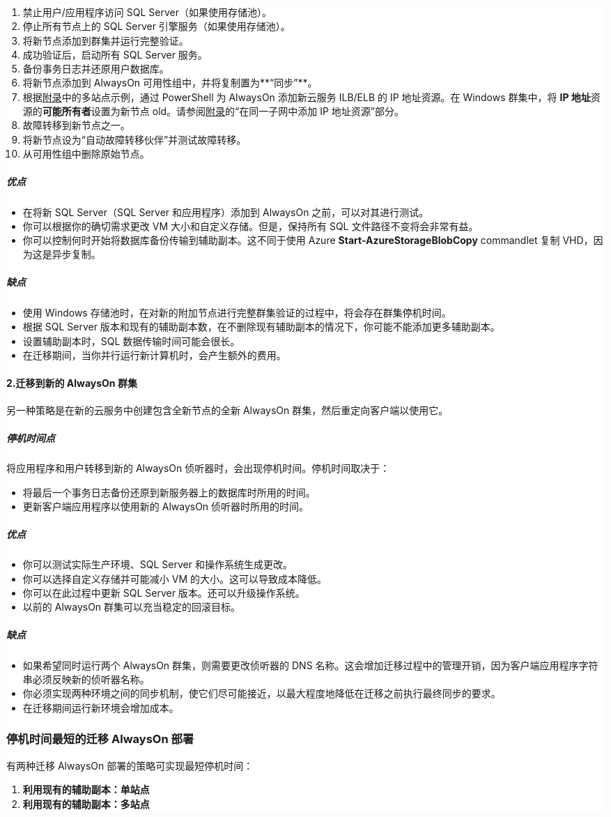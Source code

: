 1. 禁止用户/应用程序访问 SQL Server（如果使用存储池）。
1. 停止所有节点上的 SQL Server 引擎服务（如果使用存储池）。
1. 将新节点添加到群集并运行完整验证。 
1. 成功验证后，启动所有 SQL Server 服务。
1. 备份事务日志并还原用户数据库。
1. 将新节点添加到 AlwaysOn 可用性组中，并将复制置为**“同步”**。 
1. 根据[附录](#appendix-migrating-a-multisite-alwayson-cluster-to-premium-storage)中的多站点示例，通过 PowerShell 为 AlwaysOn 添加新云服务 ILB/ELB 的 IP 地址资源。在 Windows 群集中，将 **IP 地址**资源的**可能所有者**设置为新节点 old。请参阅[附录](#appendix-migrating-a-multisite-alwayson-cluster-to-premium-storage)的“在同一子网中添加 IP 地址资源”部分。
1. 故障转移到新节点之一。
1. 将新节点设为“自动故障转移伙伴”并测试故障转移。
1. 从可用性组中删除原始节点。

##### 优点

- 在将新 SQL Server（SQL Server 和应用程序）添加到 AlwaysOn 之前，可以对其进行测试。
- 你可以根据你的确切需求更改 VM 大小和自定义存储。但是，保持所有 SQL 文件路径不变将会非常有益。
- 你可以控制何时开始将数据库备份传输到辅助副本。这不同于使用 Azure **Start-AzureStorageBlobCopy** commandlet 复制 VHD，因为这是异步复制。

##### 缺点
- 使用 Windows 存储池时，在对新的附加节点进行完整群集验证的过程中，将会存在群集停机时间。 
- 根据 SQL Server 版本和现有的辅助副本数，在不删除现有辅助副本的情况下，你可能不能添加更多辅助副本。
- 设置辅助副本时，SQL 数据传输时间可能会很长。
- 在迁移期间，当你并行运行新计算机时，会产生额外的费用。

#### 2.迁移到新的 AlwaysOn 群集

另一种策略是在新的云服务中创建包含全新节点的全新 AlwaysOn 群集，然后重定向客户端以使用它。

##### 停机时间点

将应用程序和用户转移到新的 AlwaysOn 侦听器时，会出现停机时间。停机时间取决于：

- 将最后一个事务日志备份还原到新服务器上的数据库时所用的时间。
- 更新客户端应用程序以使用新的 AlwaysOn 侦听器时所用的时间。

##### 优点

- 你可以测试实际生产环境、SQL Server 和操作系统生成更改。
- 你可以选择自定义存储并可能减小 VM 的大小。这可以导致成本降低。
- 你可以在此过程中更新 SQL Server 版本。还可以升级操作系统。
- 以前的 AlwaysOn 群集可以充当稳定的回滚目标。

##### 缺点

- 如果希望同时运行两个 AlwaysOn 群集，则需要更改侦听器的 DNS 名称。这会增加迁移过程中的管理开销，因为客户端应用程序字符串必须反映新的侦听器名称。
- 你必须实现两种环境之间的同步机制，使它们尽可能接近，以最大程度地降低在迁移之前执行最终同步的要求。
- 在迁移期间运行新环境会增加成本。

### 停机时间最短的迁移 AlwaysOn 部署

有两种迁移 AlwaysOn 部署的策略可实现最短停机时间：

1. **利用现有的辅助副本：单站点**
1. **利用现有的辅助副本：多站点**
